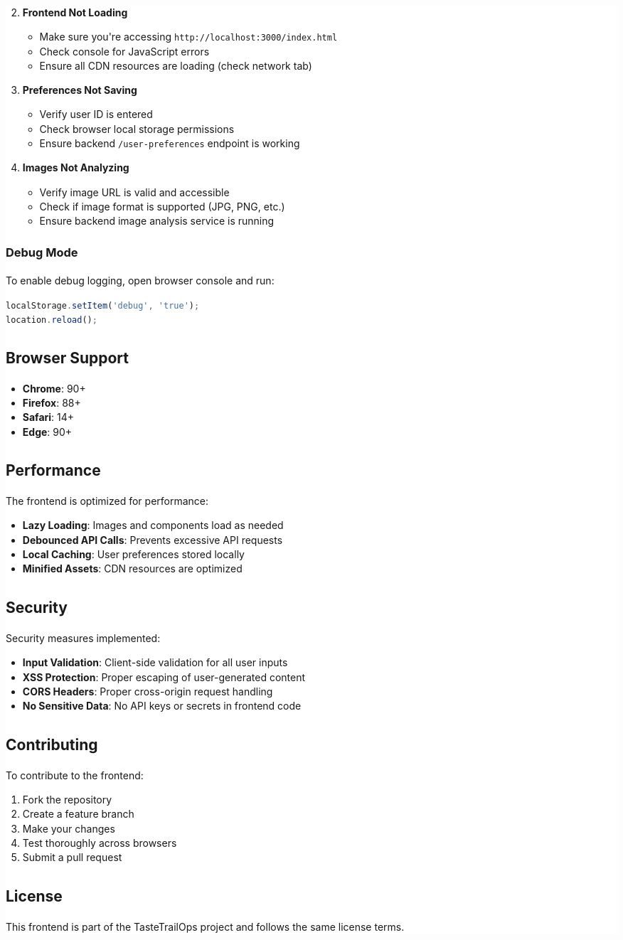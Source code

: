 2. **Frontend Not Loading**
   - Make sure you're accessing `http://localhost:3000/index.html`
   - Check console for JavaScript errors
   - Ensure all CDN resources are loading (check network tab)

3. **Preferences Not Saving**
   - Verify user ID is entered
   - Check browser local storage permissions
   - Ensure backend `/user-preferences` endpoint is working

4. **Images Not Analyzing**
   - Verify image URL is valid and accessible
   - Check if image format is supported (JPG, PNG, etc.)
   - Ensure backend image analysis service is running

### Debug Mode

To enable debug logging, open browser console and run:
```javascript
localStorage.setItem('debug', 'true');
location.reload();
```

## Browser Support

- **Chrome**: 90+
- **Firefox**: 88+
- **Safari**: 14+
- **Edge**: 90+

## Performance

The frontend is optimized for performance:
- **Lazy Loading**: Images and components load as needed
- **Debounced API Calls**: Prevents excessive API requests
- **Local Caching**: User preferences stored locally
- **Minified Assets**: CDN resources are optimized

## Security

Security measures implemented:
- **Input Validation**: Client-side validation for all user inputs
- **XSS Protection**: Proper escaping of user-generated content
- **CORS Headers**: Proper cross-origin request handling
- **No Sensitive Data**: No API keys or secrets in frontend code

## Contributing

To contribute to the frontend:

1. Fork the repository
2. Create a feature branch
3. Make your changes
4. Test thoroughly across browsers
5. Submit a pull request

## License

This frontend is part of the TasteTrailOps project and follows the same license terms.
